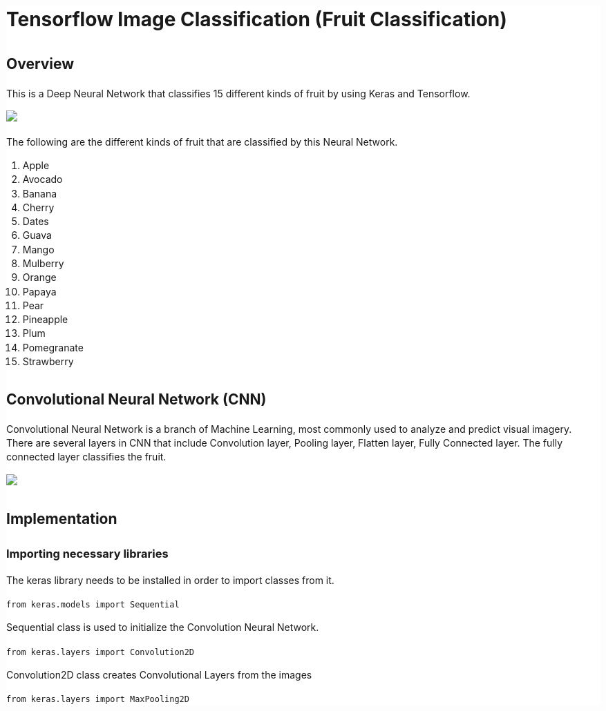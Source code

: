 # Tensorflow Image Classification (Fruit Classification)


## Overview
This is a Deep Neural Network that classifies 15 different kinds of fruit by using Keras and Tensorflow. 

![](https://www.livemint.com/rf/Image-621x414/LiveMint/Period2/2017/10/31/Photos/Processed/fruits-kFLF--621x414@LiveMint.jpg)

The following are the different kinds of fruit that are classified by this Neural Network.
1. Apple
1. Avocado
1. Banana
1. Cherry
1. Dates
1. Guava
1. Mango
1. Mulberry
1. Orange
1. Papaya
1. Pear
1. Pineapple
1. Plum
1. Pomegranate
1. Strawberry


## Convolutional Neural Network (CNN)
Convolutional Neural Network is a branch of Machine Learning,  most commonly used to analyze and predict visual imagery. 
There are several layers in CNN that include Convolution layer, Pooling layer, Flatten layer, Fully Connected layer. The fully connected layer classifies the fruit.

![](https://cdn-images-1.medium.com/max/1000/1*NQQiyYqJJj4PSYAeWvxutg.png)


## Implementation

### Importing necessary libraries
The keras library needs to be installed in order to import classes from it.

`from keras.models import Sequential`

Sequential class is used to initialize the Convolution Neural Network.

`from keras.layers import Convolution2D`

Convolution2D class creates Convolutional Layers from the images

`from keras.layers import MaxPooling2D`

